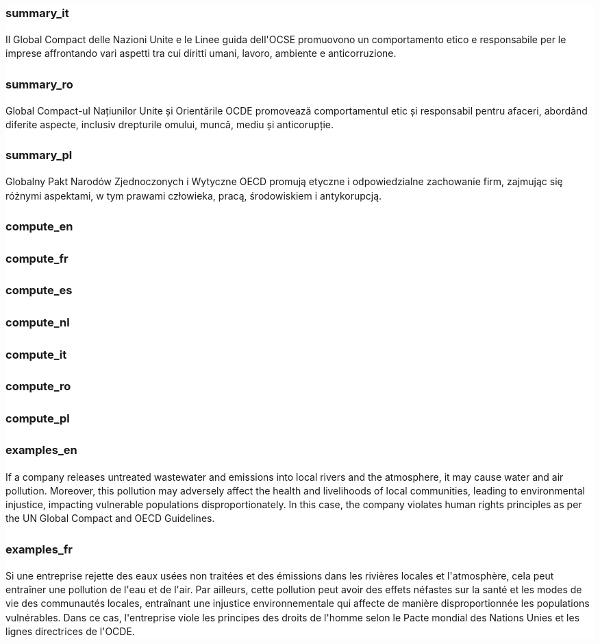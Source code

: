 ### summary_it

Il Global Compact delle Nazioni Unite e le Linee guida dell'OCSE promuovono un comportamento
etico e responsabile per le imprese affrontando vari aspetti tra cui diritti umani, lavoro,
ambiente e anticorruzione.

### summary_ro

Global Compact-ul Națiunilor Unite și Orientările OCDE promovează comportamentul etic și
responsabil pentru afaceri, abordând diferite aspecte, inclusiv drepturile omului, muncă,
mediu și anticorupție.

### summary_pl

Globalny Pakt Narodów Zjednoczonych i Wytyczne OECD promują etyczne i odpowiedzialne zachowanie
firm, zajmując się różnymi aspektami, w tym prawami człowieka, pracą, środowiskiem i antykorupcją.


### compute_en

### compute_fr

### compute_es

### compute_nl

### compute_it

### compute_ro

### compute_pl


### examples_en

If a company releases untreated wastewater and emissions
into local rivers and the atmosphere, it may cause water and air pollution.
Moreover, this pollution may adversely affect the health and livelihoods of
local communities, leading to environmental injustice, impacting vulnerable
populations disproportionately. In this case, the company violates human rights
principles as per the UN Global Compact and OECD Guidelines.

### examples_fr

Si une entreprise rejette des eaux usées non traitées et
des émissions dans les rivières locales et l'atmosphère, cela peut entraîner
une pollution de l'eau et de l'air. Par ailleurs, cette pollution peut avoir
des effets néfastes sur la santé et les modes de vie des communautés locales,
entraînant une injustice environnementale qui affecte de manière
disproportionnée les populations vulnérables. Dans ce cas, l'entreprise viole
les principes des droits de l'homme selon le Pacte mondial des Nations Unies
et les lignes directrices de l'OCDE.
